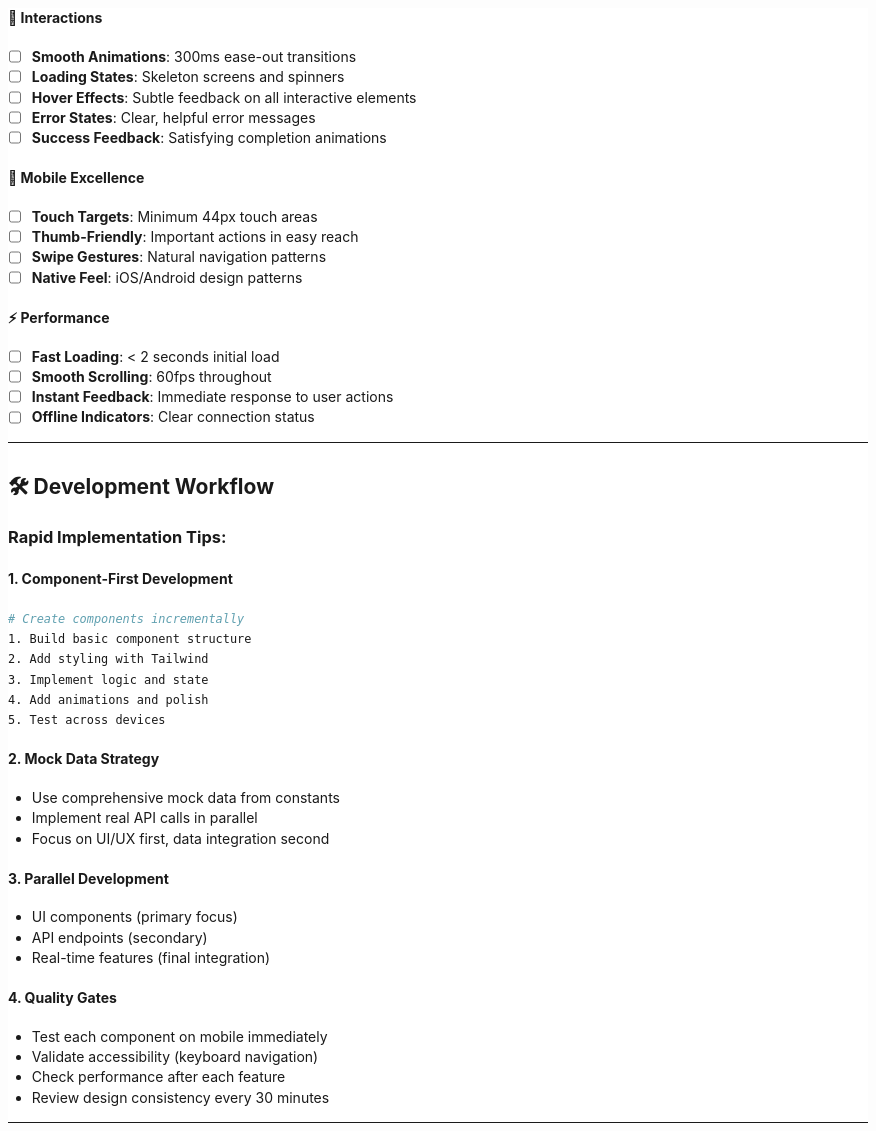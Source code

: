 #### 🔄 Interactions
- [ ] **Smooth Animations**: 300ms ease-out transitions
- [ ] **Loading States**: Skeleton screens and spinners
- [ ] **Hover Effects**: Subtle feedback on all interactive elements
- [ ] **Error States**: Clear, helpful error messages
- [ ] **Success Feedback**: Satisfying completion animations

#### 📱 Mobile Excellence
- [ ] **Touch Targets**: Minimum 44px touch areas
- [ ] **Thumb-Friendly**: Important actions in easy reach
- [ ] **Swipe Gestures**: Natural navigation patterns
- [ ] **Native Feel**: iOS/Android design patterns

#### ⚡ Performance
- [ ] **Fast Loading**: < 2 seconds initial load
- [ ] **Smooth Scrolling**: 60fps throughout
- [ ] **Instant Feedback**: Immediate response to user actions
- [ ] **Offline Indicators**: Clear connection status

---

## 🛠️ Development Workflow

### Rapid Implementation Tips:

#### 1. **Component-First Development**
```bash
# Create components incrementally
1. Build basic component structure
2. Add styling with Tailwind
3. Implement logic and state
4. Add animations and polish
5. Test across devices
```

#### 2. **Mock Data Strategy**
- Use comprehensive mock data from constants
- Implement real API calls in parallel
- Focus on UI/UX first, data integration second

#### 3. **Parallel Development**
- UI components (primary focus)
- API endpoints (secondary)
- Real-time features (final integration)

#### 4. **Quality Gates**
- Test each component on mobile immediately
- Validate accessibility (keyboard navigation)
- Check performance after each feature
- Review design consistency every 30 minutes

---
